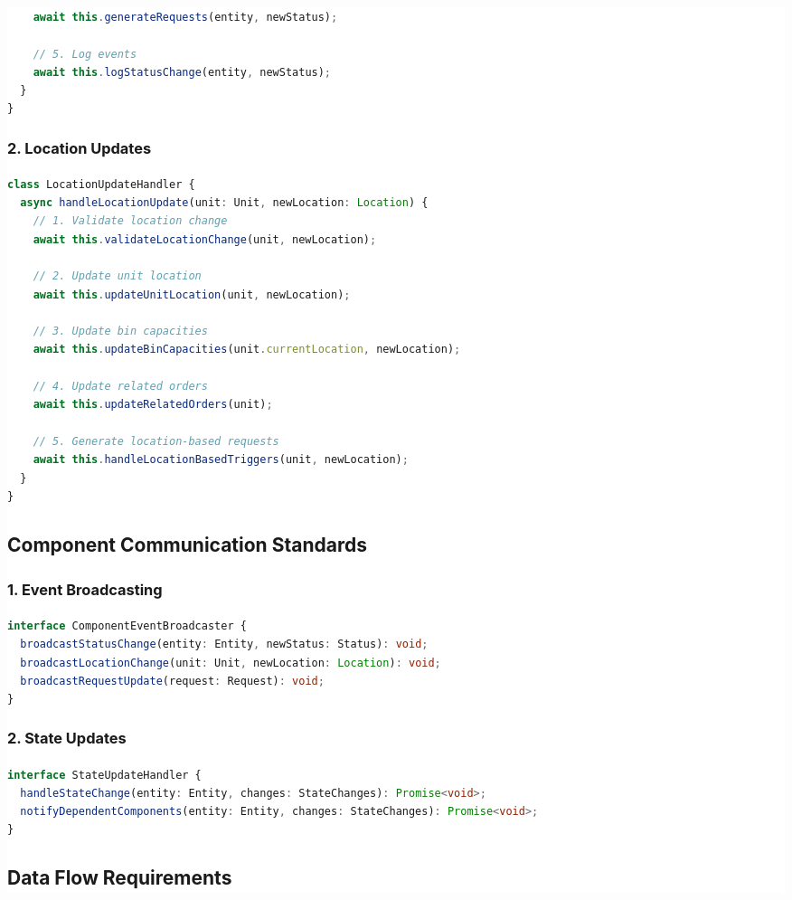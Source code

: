 ```typescript
    await this.generateRequests(entity, newStatus);
    
    // 5. Log events
    await this.logStatusChange(entity, newStatus);
  }
}
```

### 2. Location Updates
```typescript
class LocationUpdateHandler {
  async handleLocationUpdate(unit: Unit, newLocation: Location) {
    // 1. Validate location change
    await this.validateLocationChange(unit, newLocation);
    
    // 2. Update unit location
    await this.updateUnitLocation(unit, newLocation);
    
    // 3. Update bin capacities
    await this.updateBinCapacities(unit.currentLocation, newLocation);
    
    // 4. Update related orders
    await this.updateRelatedOrders(unit);
    
    // 5. Generate location-based requests
    await this.handleLocationBasedTriggers(unit, newLocation);
  }
}
```

## Component Communication Standards

### 1. Event Broadcasting
```typescript
interface ComponentEventBroadcaster {
  broadcastStatusChange(entity: Entity, newStatus: Status): void;
  broadcastLocationChange(unit: Unit, newLocation: Location): void;
  broadcastRequestUpdate(request: Request): void;
}
```

### 2. State Updates
```typescript
interface StateUpdateHandler {
  handleStateChange(entity: Entity, changes: StateChanges): Promise<void>;
  notifyDependentComponents(entity: Entity, changes: StateChanges): Promise<void>;
}
```

## Data Flow Requirements
